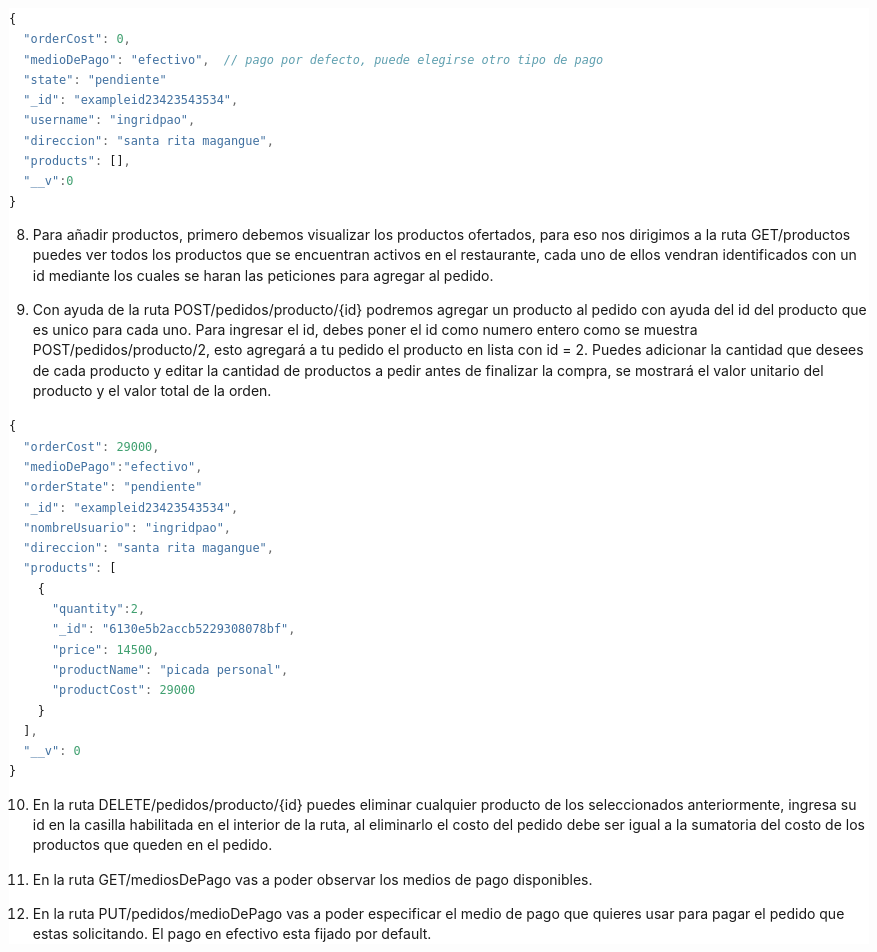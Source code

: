 ```javascript
{
  "orderCost": 0,
  "medioDePago": "efectivo",  // pago por defecto, puede elegirse otro tipo de pago
  "state": "pendiente"
  "_id": "exampleid23423543534",
  "username": "ingridpao",
  "direccion": "santa rita magangue",
  "products": [],
  "__v":0
}
```
8. Para añadir productos, primero debemos visualizar los productos ofertados, para eso nos dirigimos a la ruta GET/productos puedes ver todos los productos que se encuentran activos en el restaurante, cada uno de ellos vendran identificados con un id mediante los cuales se haran las peticiones para agregar al pedido.

9. Con ayuda de la ruta POST/pedidos/producto/{id} podremos agregar un producto al pedido con ayuda del id del producto que es unico para cada uno. Para ingresar el id, debes poner el id como numero entero como se muestra POST/pedidos/producto/2, esto agregará a tu pedido el producto en lista con id = 2. Puedes adicionar la cantidad que desees de cada producto y editar la cantidad de productos a pedir antes de finalizar la compra, se mostrará el valor unitario del producto y el valor total de la orden.


```javascript
{
  "orderCost": 29000,
  "medioDePago":"efectivo",
  "orderState": "pendiente"
  "_id": "exampleid23423543534",
  "nombreUsuario": "ingridpao",
  "direccion": "santa rita magangue",
  "products": [
    {
      "quantity":2,
      "_id": "6130e5b2accb5229308078bf",
      "price": 14500,
      "productName": "picada personal",
      "productCost": 29000
    }
  ],
  "__v": 0
}
```

10. En la ruta DELETE/pedidos/producto/{id} puedes eliminar cualquier producto de los seleccionados anteriormente, ingresa su id en la casilla habilitada en el interior de la ruta, al eliminarlo el costo del pedido debe ser igual a la sumatoria del costo de los productos que queden en el pedido.

11. En la ruta GET/mediosDePago vas a poder observar los medios de pago disponibles.

12. En la ruta PUT/pedidos/medioDePago vas a poder especificar el medio de pago que quieres usar para pagar el pedido que estas solicitando. El pago en efectivo esta fijado por default.
